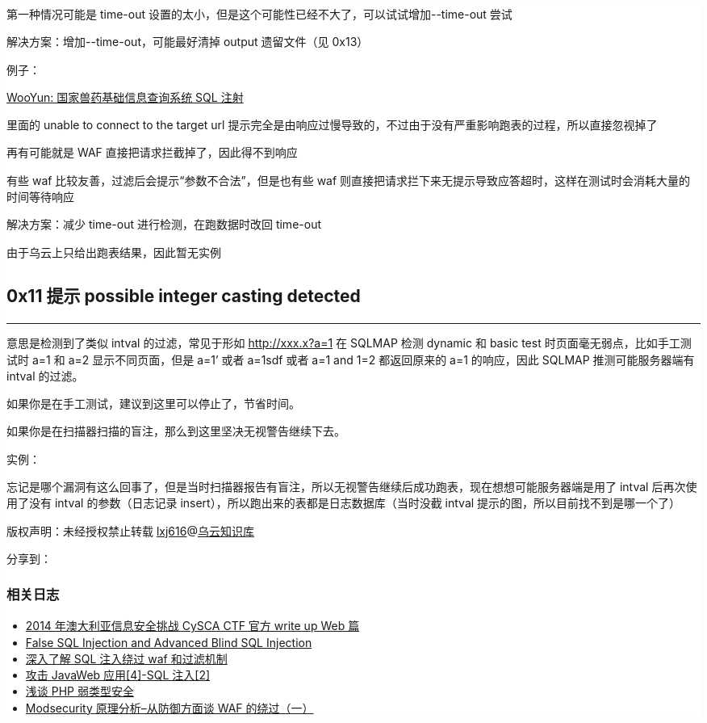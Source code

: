 第一种情况可能是 time-out 设置的太小，但是这个可能性已经不大了，可以试试增加--time-out 尝试

解决方案：增加--time-out，可能最好清掉 output 遗留文件（见 0x13）

例子：

[WooYun: 国家兽药基础信息查询系统 SQL 注射](http://www.wooyun.org/bugs/wooyun-2014-054062)

里面的 unable to connect to the target url 提示完全是由响应过慢导致的，不过由于没有严重影响跑表的过程，所以直接忽视掉了

再有可能就是 WAF 直接把请求拦截掉了，因此得不到响应

有些 waf 比较友善，过滤后会提示“参数不合法”，但是也有些 waf 则直接把请求拦下来无提示导致应答超时，这样在测试时会消耗大量的时间等待响应

解决方案：减少 time-out 进行检测，在跑数据时改回 time-out

由于乌云上只给出跑表结果，因此暂无实例

## 0x11 提示 possible integer casting detected

* * *

意思是检测到了类似 intval 的过滤，常见于形如 http://xxx.x?a=1 在 SQLMAP 检测 dynamic 和 basic test 时页面毫无弱点，比如手工测试时 a=1 和 a=2 显示不同页面，但是 a=1’ 或者 a=1sdf 或者 a=1 and 1=2 都返回原来的 a=1 的响应，因此 SQLMAP 推测可能服务器端有 intval 的过滤。

如果你是在手工测试，建议到这里可以停止了，节省时间。

如果你是在扫描器扫描的盲注，那么到这里坚决无视警告继续下去。

实例：

忘记是哪个漏洞有这么回事了，但是当时扫描器报告有盲注，所以无视警告继续后成功跑表，现在想想可能服务器端是用了 intval 后再次使用了没有 intval 的参数（日志记录 insert），所以跑出来的表都是日志数据库（当时没截 intval 提示的图，所以目前找不到是哪一个了）

版权声明：未经授权禁止转载 [lxj616](http://drops.wooyun.org/author/lxj616 "由 lxj616 发布")@[乌云知识库](http://drops.wooyun.org)

分享到：

### 相关日志

*   [2014 年澳大利亚信息安全挑战 CySCA CTF 官方 write up Web 篇](http://drops.wooyun.org/tips/2444)
*   [False SQL Injection and Advanced Blind SQL Injection](http://drops.wooyun.org/tips/4322)
*   [深入了解 SQL 注入绕过 waf 和过滤机制](http://drops.wooyun.org/tips/968)
*   [攻击 JavaWeb 应用[4]-SQL 注入[2]](http://drops.wooyun.org/tips/288)
*   [浅谈 PHP 弱类型安全](http://drops.wooyun.org/tips/4483)
*   [Modsecurity 原理分析–从防御方面谈 WAF 的绕过（一）](http://drops.wooyun.org/tips/3804)
